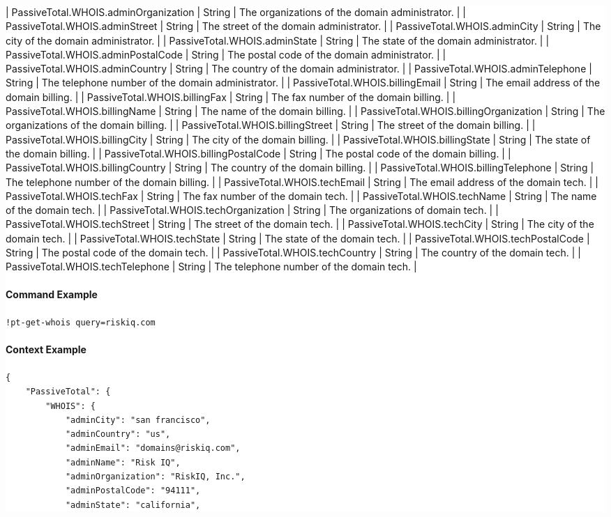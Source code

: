 | PassiveTotal.WHOIS.adminOrganization | String | The organizations of the domain administrator. | 
| PassiveTotal.WHOIS.adminStreet | String | The street of the domain administrator. | 
| PassiveTotal.WHOIS.adminCity | String | The city of the domain administrator. | 
| PassiveTotal.WHOIS.adminState | String | The state of the domain administrator. | 
| PassiveTotal.WHOIS.adminPostalCode | String | The postal code of the domain administrator. | 
| PassiveTotal.WHOIS.adminCountry | String | The country of the domain administrator. | 
| PassiveTotal.WHOIS.adminTelephone | String | The telephone number of the domain administrator. | 
| PassiveTotal.WHOIS.billingEmail | String | The email address of the domain billing. | 
| PassiveTotal.WHOIS.billingFax | String | The fax number of the domain billing. | 
| PassiveTotal.WHOIS.billingName | String | The name of the domain billing. | 
| PassiveTotal.WHOIS.billingOrganization | String | The organizations of the domain billing. | 
| PassiveTotal.WHOIS.billingStreet | String | The street of the domain billing. | 
| PassiveTotal.WHOIS.billingCity | String | The city of the domain billing. | 
| PassiveTotal.WHOIS.billingState | String | The state of the domain billing. | 
| PassiveTotal.WHOIS.billingPostalCode | String | The postal code of the domain billing. | 
| PassiveTotal.WHOIS.billingCountry | String | The country of the domain billing. | 
| PassiveTotal.WHOIS.billingTelephone | String | The telephone number of the domain billing. | 
| PassiveTotal.WHOIS.techEmail | String | The email address of the domain tech. | 
| PassiveTotal.WHOIS.techFax | String | The fax number of the domain tech. | 
| PassiveTotal.WHOIS.techName | String | The name of the domain tech. | 
| PassiveTotal.WHOIS.techOrganization | String | The organizations of domain tech. | 
| PassiveTotal.WHOIS.techStreet | String | The street of the domain tech. | 
| PassiveTotal.WHOIS.techCity | String | The city of the domain tech. | 
| PassiveTotal.WHOIS.techState | String | The state of the domain tech. | 
| PassiveTotal.WHOIS.techPostalCode | String | The postal code of the domain tech. | 
| PassiveTotal.WHOIS.techCountry | String | The country of the domain tech. | 
| PassiveTotal.WHOIS.techTelephone | String | The telephone number of the domain tech. | 


#### Command Example

```!pt-get-whois query=riskiq.com```

#### Context Example

```
{
    "PassiveTotal": {
        "WHOIS": {
            "adminCity": "san francisco",
            "adminCountry": "us",
            "adminEmail": "domains@riskiq.com",
            "adminName": "Risk IQ",
            "adminOrganization": "RiskIQ, Inc.",
            "adminPostalCode": "94111",
            "adminState": "california",